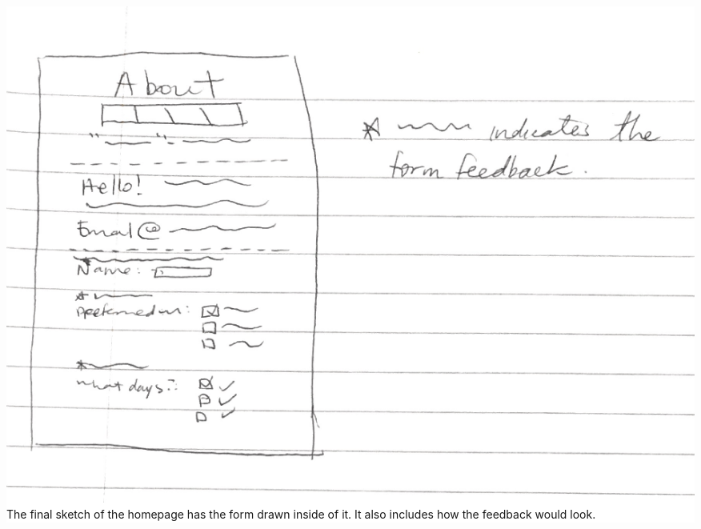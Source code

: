 ![](m1-homepagefinal.png)
The final sketch of the homepage has the form drawn inside of it. It also includes how the feedback would look.
